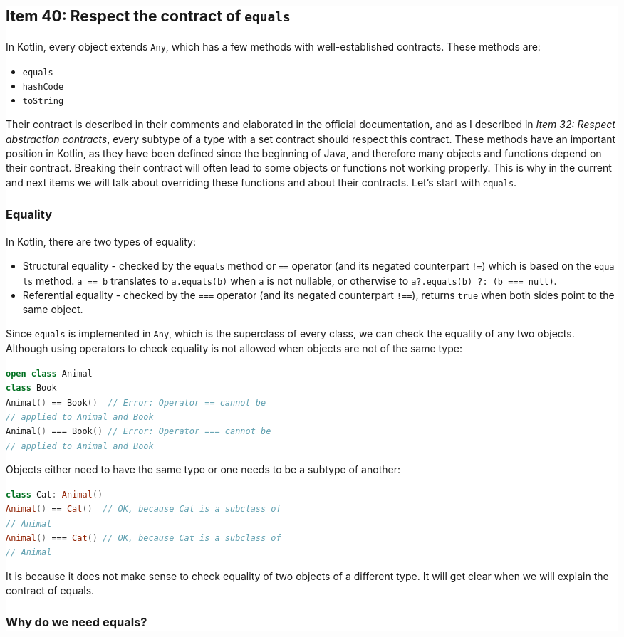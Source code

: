 ## Item 40: Respect the contract of `equals`

In Kotlin, every object extends `Any`, which has a few methods with well-established contracts. These methods are:

- `equals`
- `hashCode`
- `toString`

Their contract is described in their comments and elaborated in the official documentation, and as I described in *Item 32: Respect abstraction contracts*, every subtype of a type with a set contract should respect this contract. These methods have an important position in Kotlin, as they have been defined since the beginning of Java, and therefore many objects and functions depend on their contract. Breaking their contract will often lead to some objects or functions not working properly. This is why in the current and next items we will talk about overriding these functions and about their contracts. Let’s start with `equals`. 

### Equality

In Kotlin, there are two types of equality:

- Structural equality - checked by the `equals` method or `==` operator (and its negated counterpart `!=`) which is based on the `equals` method. `a == b` translates to `a.equals(b)` when `a` is not nullable, or otherwise to `a?.equals(b) ?: (b === null)`.
- Referential equality - checked by the `===` operator (and its negated counterpart `!==`), returns `true` when both sides point to the same object. 

Since `equals` is implemented in `Any`, which is the superclass of every class, we can check the equality of any two objects. Although using operators to check equality is not allowed when objects are not of the same type:

``` kotlin
open class Animal
class Book
Animal() == Book()  // Error: Operator == cannot be 
// applied to Animal and Book
Animal() === Book() // Error: Operator === cannot be 
// applied to Animal and Book
```

Objects either need to have the same type or one needs to be a subtype of another:

``` kotlin
class Cat: Animal()
Animal() == Cat()  // OK, because Cat is a subclass of 
// Animal
Animal() === Cat() // OK, because Cat is a subclass of 
// Animal
```

It is because it does not make sense to check equality of two objects of a different type. It will get clear when we will explain the contract of equals. 

### Why do we need equals?
